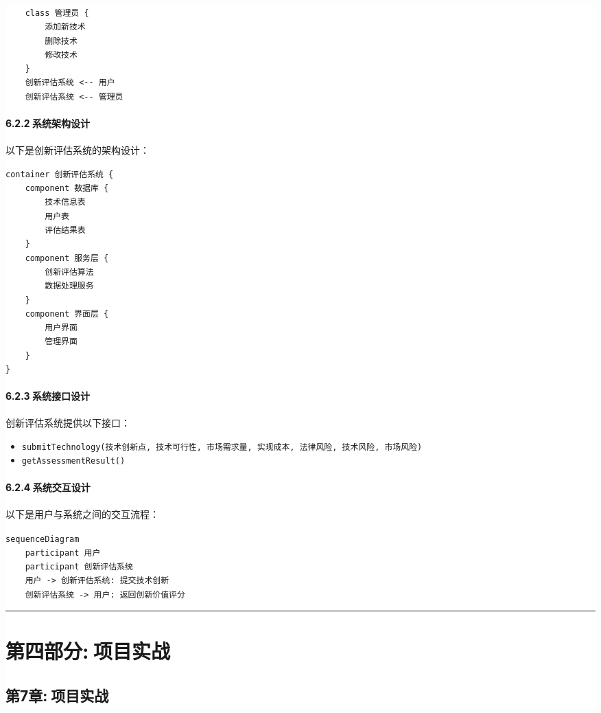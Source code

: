 ```mermaid
    class 管理员 {
        添加新技术
        删除技术
        修改技术
    }
    创新评估系统 <-- 用户
    创新评估系统 <-- 管理员
```

#### 6.2.2 系统架构设计
以下是创新评估系统的架构设计：

```mermaid
container 创新评估系统 {
    component 数据库 {
        技术信息表
        用户表
        评估结果表
    }
    component 服务层 {
        创新评估算法
        数据处理服务
    }
    component 界面层 {
        用户界面
        管理界面
    }
}
```

#### 6.2.3 系统接口设计
创新评估系统提供以下接口：

- `submitTechnology(技术创新点, 技术可行性, 市场需求量, 实现成本, 法律风险, 技术风险, 市场风险)`
- `getAssessmentResult()`

#### 6.2.4 系统交互设计
以下是用户与系统之间的交互流程：

```mermaid
sequenceDiagram
    participant 用户
    participant 创新评估系统
    用户 -> 创新评估系统: 提交技术创新
    创新评估系统 -> 用户: 返回创新价值评分
```

---

# 第四部分: 项目实战

## 第7章: 项目实战
